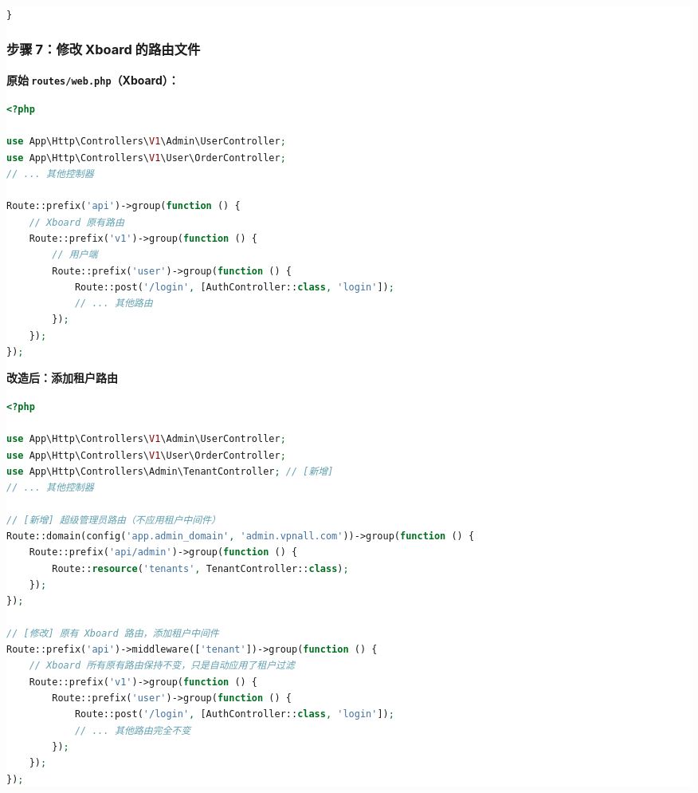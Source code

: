 ```php
}
```

### 步骤 7：修改 Xboard 的路由文件

**原始 `routes/web.php`（Xboard）：**

```php
<?php

use App\Http\Controllers\V1\Admin\UserController;
use App\Http\Controllers\V1\User\OrderController;
// ... 其他控制器

Route::prefix('api')->group(function () {
    // Xboard 原有路由
    Route::prefix('v1')->group(function () {
        // 用户端
        Route::prefix('user')->group(function () {
            Route::post('/login', [AuthController::class, 'login']);
            // ... 其他路由
        });
    });
});
```

**改造后：添加租户路由**

```php
<?php

use App\Http\Controllers\V1\Admin\UserController;
use App\Http\Controllers\V1\User\OrderController;
use App\Http\Controllers\Admin\TenantController; // [新增]
// ... 其他控制器

// [新增] 超级管理员路由（不应用租户中间件）
Route::domain(config('app.admin_domain', 'admin.vpnall.com'))->group(function () {
    Route::prefix('api/admin')->group(function () {
        Route::resource('tenants', TenantController::class);
    });
});

// [修改] 原有 Xboard 路由，添加租户中间件
Route::prefix('api')->middleware(['tenant'])->group(function () {
    // Xboard 所有原有路由保持不变，只是自动应用了租户过滤
    Route::prefix('v1')->group(function () {
        Route::prefix('user')->group(function () {
            Route::post('/login', [AuthController::class, 'login']);
            // ... 其他路由完全不变
        });
    });
});
```
